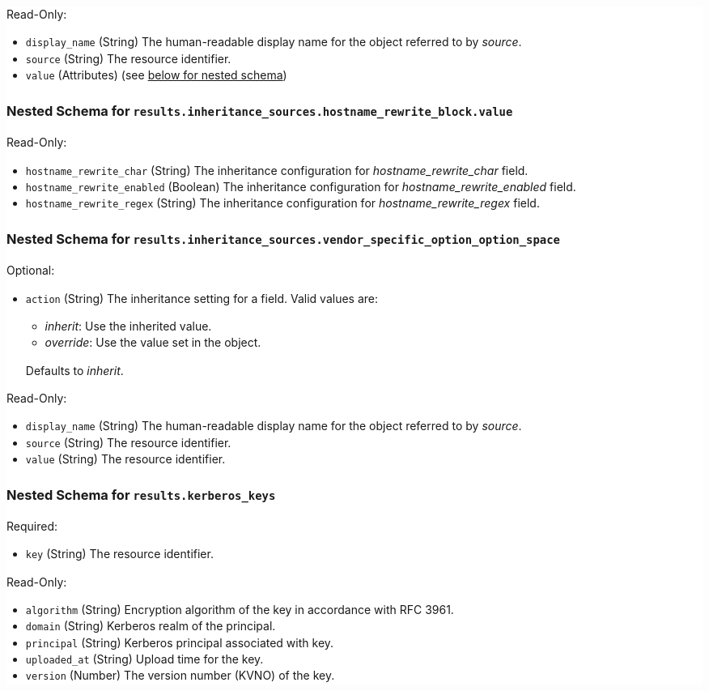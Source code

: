 Read-Only:

- `display_name` (String) The human-readable display name for the object referred to by _source_.
- `source` (String) The resource identifier.
- `value` (Attributes) (see [below for nested schema](#nestedatt--results--inheritance_sources--hostname_rewrite_block--value))

<a id="nestedatt--results--inheritance_sources--hostname_rewrite_block--value"></a>
### Nested Schema for `results.inheritance_sources.hostname_rewrite_block.value`

Read-Only:

- `hostname_rewrite_char` (String) The inheritance configuration for _hostname_rewrite_char_ field.
- `hostname_rewrite_enabled` (Boolean) The inheritance configuration for _hostname_rewrite_enabled_ field.
- `hostname_rewrite_regex` (String) The inheritance configuration for _hostname_rewrite_regex_ field.



<a id="nestedatt--results--inheritance_sources--vendor_specific_option_option_space"></a>
### Nested Schema for `results.inheritance_sources.vendor_specific_option_option_space`

Optional:

- `action` (String) The inheritance setting for a field. Valid values are:
  * _inherit_: Use the inherited value.
  * _override_: Use the value set in the object.

  Defaults to _inherit_.

Read-Only:

- `display_name` (String) The human-readable display name for the object referred to by _source_.
- `source` (String) The resource identifier.
- `value` (String) The resource identifier.



<a id="nestedatt--results--kerberos_keys"></a>
### Nested Schema for `results.kerberos_keys`

Required:

- `key` (String) The resource identifier.

Read-Only:

- `algorithm` (String) Encryption algorithm of the key in accordance with RFC 3961.
- `domain` (String) Kerberos realm of the principal.
- `principal` (String) Kerberos principal associated with key.
- `uploaded_at` (String) Upload time for the key.
- `version` (Number) The version number (KVNO) of the key.
